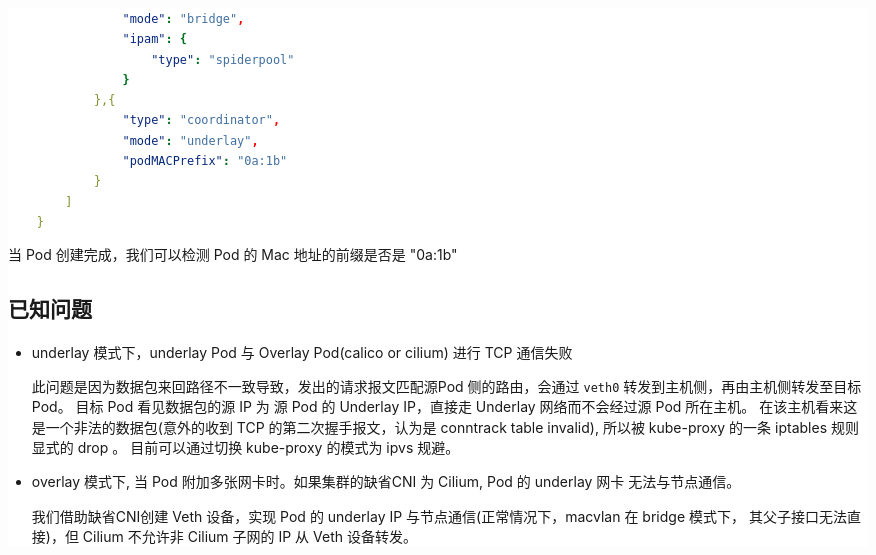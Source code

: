 ```yaml
                "mode": "bridge",
                "ipam": {
                    "type": "spiderpool"
                }
            },{
                "type": "coordinator",
                "mode": "underlay",
                "podMACPrefix": "0a:1b"
            }
        ]
    }
```

当 Pod 创建完成，我们可以检测 Pod 的 Mac 地址的前缀是否是 "0a:1b"

## 已知问题

- underlay 模式下，underlay Pod 与 Overlay Pod(calico or cilium) 进行 TCP 通信失败

    此问题是因为数据包来回路径不一致导致，发出的请求报文匹配源Pod 侧的路由，会通过 `veth0` 转发到主机侧，再由主机侧转发至目标 Pod。 目标 Pod 看见数据包的源 IP 为 源 Pod 的 Underlay IP，直接走 Underlay 网络而不会经过源 Pod 所在主机。
    在该主机看来这是一个非法的数据包(意外的收到 TCP 的第二次握手报文，认为是 conntrack table invalid), 所以被 kube-proxy 的一条 iptables 规则显式的 drop 。 目前可以通过切换 kube-proxy 的模式为 ipvs 规避。

- overlay 模式下, 当 Pod 附加多张网卡时。如果集群的缺省CNI 为 Cilium, Pod 的 underlay 网卡 无法与节点通信。

    我们借助缺省CNI创建 Veth 设备，实现 Pod 的 underlay IP 与节点通信(正常情况下，macvlan 在 bridge 模式下， 其父子接口无法直接)，但 Cilium 不允许非 Cilium 子网的 IP 从 Veth 设备转发。
